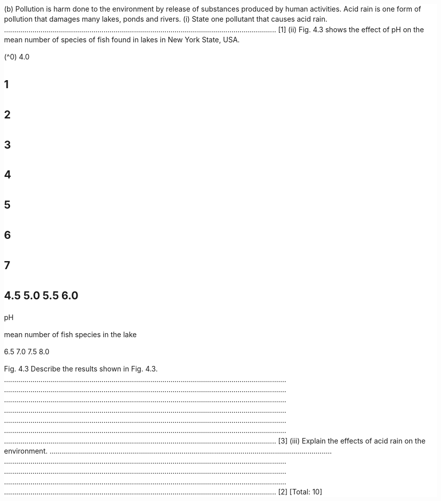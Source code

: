  (b) Pollution is harm done to the environment by release of substances produced by human activities. Acid rain is one form of pollution that damages many lakes, ponds and rivers. (i) State one pollutant that causes acid rain. ...................................................................................................................................... [1] (ii) Fig. 4.3 shows the effect of pH on the mean number of species of fish found in lakes in New York State, USA. 

(^0) 4.0 

## 1 

## 2 

## 3 

## 4 

## 5 

## 6 

## 7 

## 4.5 5.0 5.5 6.0 

 pH 

 mean number of fish species in the lake 

 6.5 7.0 7.5 8.0 

 Fig. 4.3 Describe the results shown in Fig. 4.3. ........................................................................................................................................... ........................................................................................................................................... ........................................................................................................................................... ........................................................................................................................................... ........................................................................................................................................... ........................................................................................................................................... ...................................................................................................................................... [3] (iii) Explain the effects of acid rain on the environment. ........................................................................................................................................... ........................................................................................................................................... ........................................................................................................................................... ........................................................................................................................................... ...................................................................................................................................... [2] [Total: 10] 

